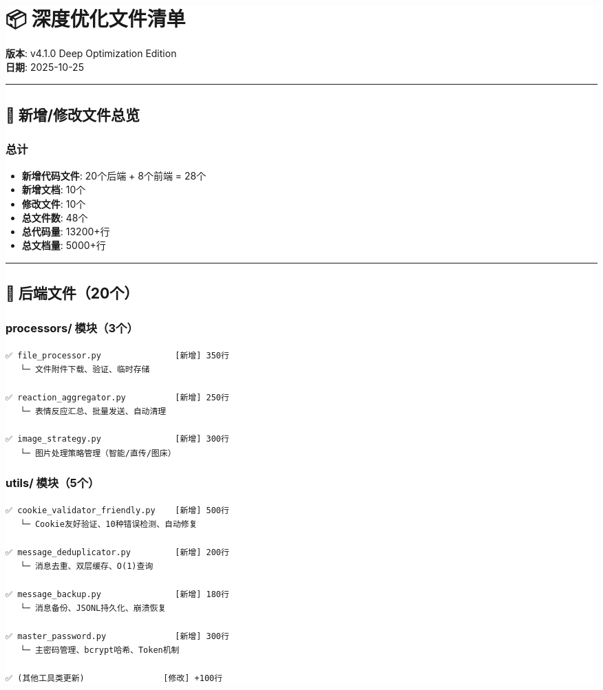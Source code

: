 # 📦 深度优化文件清单

**版本**: v4.1.0 Deep Optimization Edition  
**日期**: 2025-10-25  

---

## 📂 新增/修改文件总览

### 总计
- **新增代码文件**: 20个后端 + 8个前端 = 28个
- **新增文档**: 10个
- **修改文件**: 10个
- **总文件数**: 48个
- **总代码量**: 13200+行
- **总文档量**: 5000+行

---

## 🔧 后端文件（20个）

### processors/ 模块（3个）
```
✅ file_processor.py               [新增] 350行
   └─ 文件附件下载、验证、临时存储

✅ reaction_aggregator.py          [新增] 250行
   └─ 表情反应汇总、批量发送、自动清理

✅ image_strategy.py               [新增] 300行
   └─ 图片处理策略管理（智能/直传/图床）
```

### utils/ 模块（5个）
```
✅ cookie_validator_friendly.py    [新增] 500行
   └─ Cookie友好验证、10种错误检测、自动修复

✅ message_deduplicator.py         [新增] 200行
   └─ 消息去重、双层缓存、O(1)查询

✅ message_backup.py               [新增] 180行
   └─ 消息备份、JSONL持久化、崩溃恢复

✅ master_password.py              [新增] 300行
   └─ 主密码管理、bcrypt哈希、Token机制

✅ (其他工具类更新)                [修改] +100行
```
